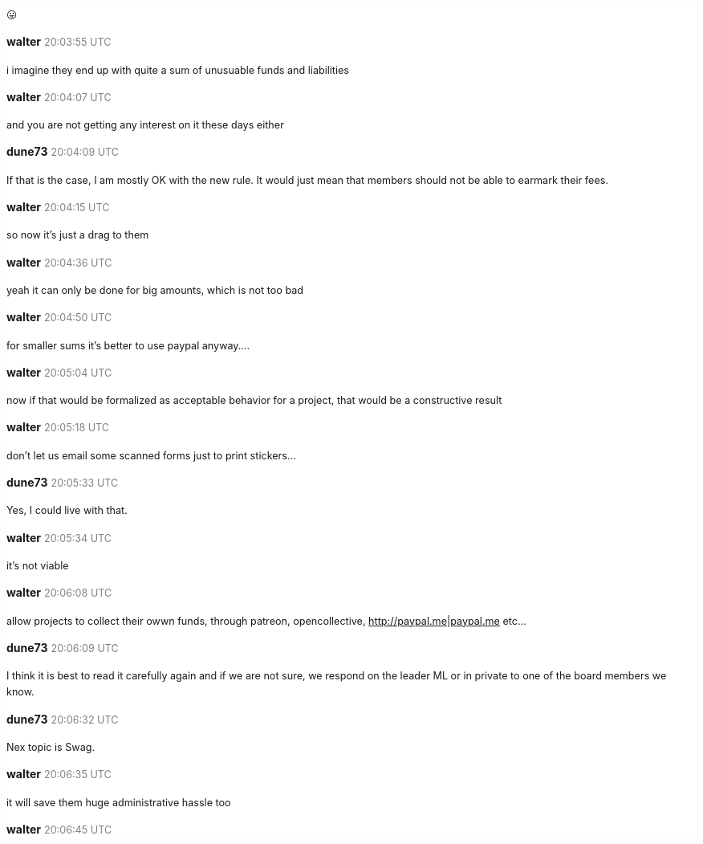 <span style="font-size: 90%;">:stuck_out_tongue:</span>

**walter** <span style="color: grey; font-size: 90%;">20:03:55 UTC</span>

<span style="font-size: 90%;">i imagine they end up with quite a sum of unusuable funds and liabilities</span>

**walter** <span style="color: grey; font-size: 90%;">20:04:07 UTC</span>

<span style="font-size: 90%;">and you are not getting any interest on it these days either</span>

**dune73** <span style="color: grey; font-size: 90%;">20:04:09 UTC</span>

<span style="font-size: 90%;">If that is the case, I am mostly OK with the new rule. It would just mean that members should not be able to earmark their fees.</span>

**walter** <span style="color: grey; font-size: 90%;">20:04:15 UTC</span>

<span style="font-size: 90%;">so now it’s just a drag to them</span>

**walter** <span style="color: grey; font-size: 90%;">20:04:36 UTC</span>

<span style="font-size: 90%;">yeah it can only be done for big amounts, which is not too bad</span>

**walter** <span style="color: grey; font-size: 90%;">20:04:50 UTC</span>

<span style="font-size: 90%;">for smaller sums it’s better to use paypal anyway….</span>

**walter** <span style="color: grey; font-size: 90%;">20:05:04 UTC</span>

<span style="font-size: 90%;">now if that would be formalized as acceptable behavior for a project, that would be a constructive  result</span>

**walter** <span style="color: grey; font-size: 90%;">20:05:18 UTC</span>

<span style="font-size: 90%;">don’t let us email some scanned forms just to print stickers…</span>

**dune73** <span style="color: grey; font-size: 90%;">20:05:33 UTC</span>

<span style="font-size: 90%;">Yes, I could live with that.</span>

**walter** <span style="color: grey; font-size: 90%;">20:05:34 UTC</span>

<span style="font-size: 90%;">it’s not viable</span>

**walter** <span style="color: grey; font-size: 90%;">20:06:08 UTC</span>

<span style="font-size: 90%;">allow projects to collect their owwn funds, through patreon, opencollective, <http://paypal.me|paypal.me> etc…</span>

**dune73** <span style="color: grey; font-size: 90%;">20:06:09 UTC</span>

<span style="font-size: 90%;">I think it is best to read it carefully again and if we are not sure, we respond on the leader ML or in private to one of the board members we know.</span>

**dune73** <span style="color: grey; font-size: 90%;">20:06:32 UTC</span>

<span style="font-size: 90%;">Nex topic is Swag.</span>

**walter** <span style="color: grey; font-size: 90%;">20:06:35 UTC</span>

<span style="font-size: 90%;">it will save them huge administrative hassle too</span>

**walter** <span style="color: grey; font-size: 90%;">20:06:45 UTC</span>
